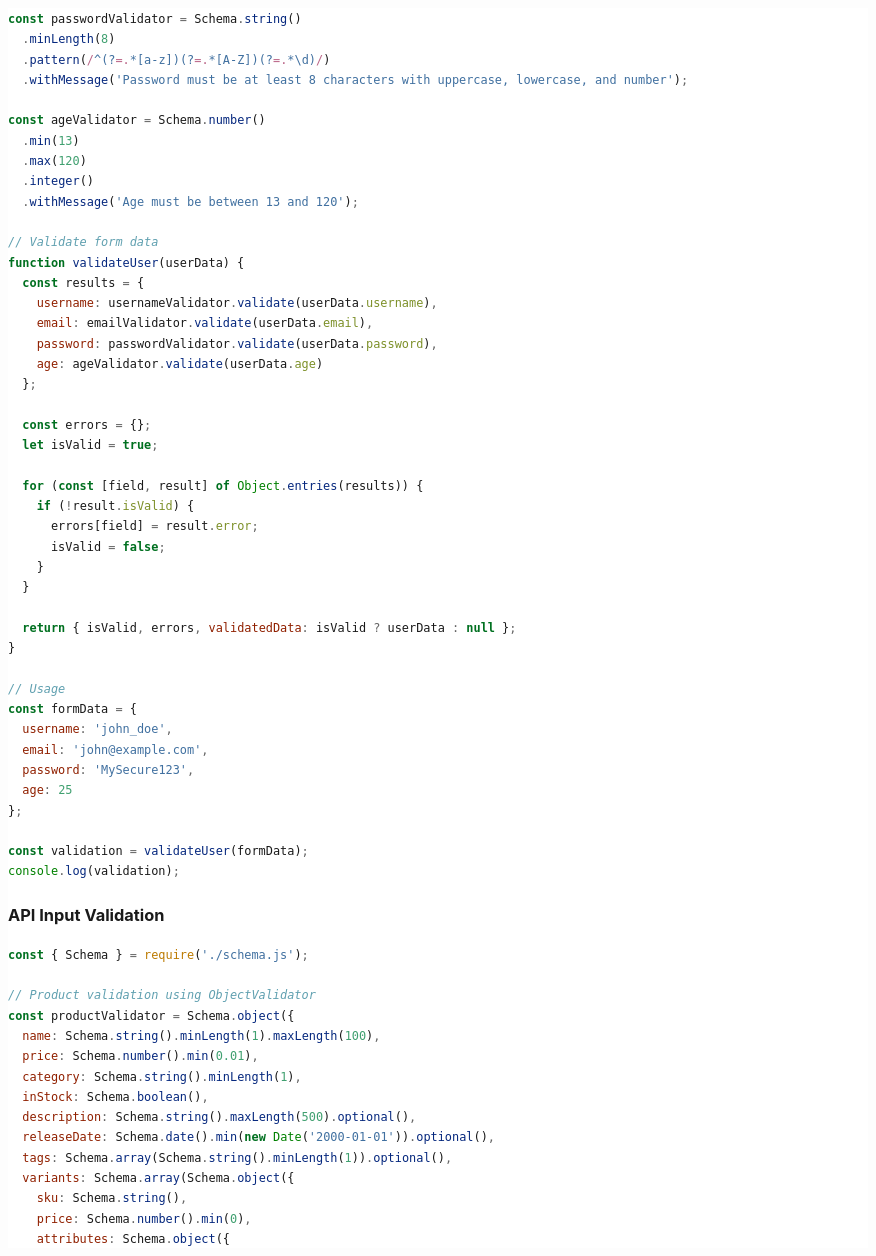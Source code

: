 ```javascript
const passwordValidator = Schema.string()
  .minLength(8)
  .pattern(/^(?=.*[a-z])(?=.*[A-Z])(?=.*\d)/)
  .withMessage('Password must be at least 8 characters with uppercase, lowercase, and number');

const ageValidator = Schema.number()
  .min(13)
  .max(120)
  .integer()
  .withMessage('Age must be between 13 and 120');

// Validate form data
function validateUser(userData) {
  const results = {
    username: usernameValidator.validate(userData.username),
    email: emailValidator.validate(userData.email),
    password: passwordValidator.validate(userData.password),
    age: ageValidator.validate(userData.age)
  };
  
  const errors = {};
  let isValid = true;
  
  for (const [field, result] of Object.entries(results)) {
    if (!result.isValid) {
      errors[field] = result.error;
      isValid = false;
    }
  }
  
  return { isValid, errors, validatedData: isValid ? userData : null };
}

// Usage
const formData = {
  username: 'john_doe',
  email: 'john@example.com',
  password: 'MySecure123',
  age: 25
};

const validation = validateUser(formData);
console.log(validation);
```

### API Input Validation

```javascript
const { Schema } = require('./schema.js');

// Product validation using ObjectValidator
const productValidator = Schema.object({
  name: Schema.string().minLength(1).maxLength(100),
  price: Schema.number().min(0.01),
  category: Schema.string().minLength(1),
  inStock: Schema.boolean(),
  description: Schema.string().maxLength(500).optional(),
  releaseDate: Schema.date().min(new Date('2000-01-01')).optional(),
  tags: Schema.array(Schema.string().minLength(1)).optional(),
  variants: Schema.array(Schema.object({
    sku: Schema.string(),
    price: Schema.number().min(0),
    attributes: Schema.object({
```